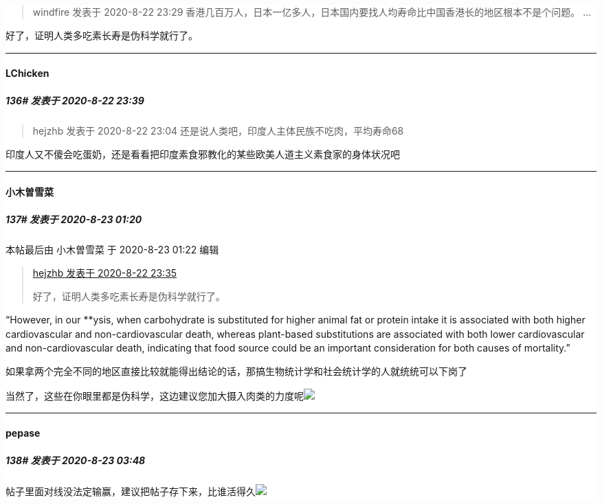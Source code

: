 <blockquote>windfire 发表于 2020-8-22 23:29
香港几百万人，日本一亿多人，日本国内要找人均寿命比中国香港长的地区根本不是个问题。 ...</blockquote>
好了，证明人类多吃素长寿是伪科学就行了。







-----

####  LChicken  
##### 136#       发表于 2020-8-22 23:39



<blockquote>hejzhb 发表于 2020-8-22 23:04
还是说人类吧，印度人主体民族不吃肉，平均寿命68</blockquote>
印度人又不傻会吃蛋奶，还是看看把印度素食邪教化的某些欧美人道主义素食家的身体状况吧







-----

####  小木曽雪菜  
##### 137#       发表于 2020-8-23 01:20



 本帖最后由 小木曽雪菜 于 2020-8-23 01:22 编辑 
<blockquote><a href="httphttps://bbs.saraba1st.com/2b/forum.php?mod=redirect&amp;goto=findpost&amp;pid=48521154&amp;ptid=1955956" target="_blank">hejzhb 发表于 2020-8-22 23:35</a>

好了，证明人类多吃素长寿是伪科学就行了。</blockquote>
“However, in our **ysis, when carbohydrate is substituted for higher animal fat or protein intake it is associated with both higher cardiovascular and non-cardiovascular death, whereas plant-based substitutions are associated with both lower cardiovascular and non-cardiovascular death, indicating that food source could be an important consideration for both causes of mortality.”

如果拿两个完全不同的地区直接比较就能得出结论的话，那搞生物统计学和社会统计学的人就统统可以下岗了

当然了，这些在你眼里都是伪科学，这边建议您加大摄入肉类的力度呢<img src="https://static.saraba1st.com/image/smiley/face2017/214.gif" referrerpolicy="no-referrer">







-----

####  pepase  
##### 138#       发表于 2020-8-23 03:48




帖子里面对线没法定输赢，建议把帖子存下来，比谁活得久<img src="https://static.saraba1st.com/image/smiley/face2017/067.png" referrerpolicy="no-referrer">
